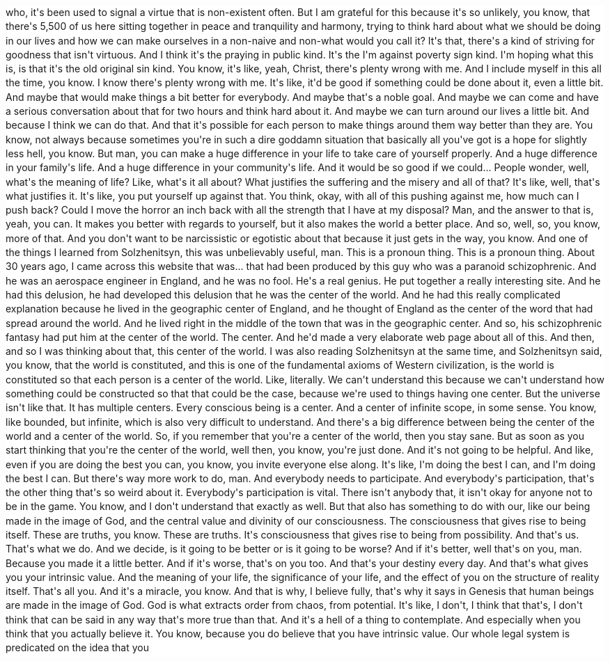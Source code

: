 who, it's been used to signal a virtue that is non-existent often. But I am grateful for this because it's so unlikely, you know, that there's 5,500 of us here sitting together in peace and tranquility and harmony, trying to think hard about what we should be doing in our lives and how we can make ourselves in a non-naive and non-what would you call it? It's that, there's a kind of striving for goodness that isn't virtuous. And I think it's the praying in public kind. It's the I'm against poverty sign kind. I'm hoping what this is, is that it's the old original sin kind. You know, it's like, yeah, Christ, there's plenty wrong with me. And I include myself in this all the time, you know. I know there's plenty wrong with me. It's like, it'd be good if something could be done about it, even a little bit. And maybe that would make things a bit better for everybody. And maybe that's a noble goal. And maybe we can come and have a serious conversation about that for two hours and think hard about it. And maybe we can turn around our lives a little bit. And because I think we can do that. And that it's possible for each person to make things around them way better than they are. You know, not always because sometimes you're in such a dire goddamn situation that basically all you've got is a hope for slightly less hell, you know. But man, you can make a huge difference in your life to take care of yourself properly. And a huge difference in your family's life. And a huge difference in your community's life. And it would be so good if we could... People wonder, well, what's the meaning of life? Like, what's it all about? What justifies the suffering and the misery and all of that? It's like, well, that's what justifies it. It's like, you put yourself up against that. You think, okay, with all of this pushing against me, how much can I push back? Could I move the horror an inch back with all the strength that I have at my disposal? Man, and the answer to that is, yeah, you can. It makes you better with regards to yourself, but it also makes the world a better place. And so, well, so, you know, more of that. And you don't want to be narcissistic or egotistic about that because it just gets in the way, you know. And one of the things I learned from Solzhenitsyn, this was unbelievably useful, man. This is a pronoun thing. This is a pronoun thing. About 30 years ago, I came across this website that was... that had been produced by this guy who was a paranoid schizophrenic. And he was an aerospace engineer in England, and he was no fool. He's a real genius. He put together a really interesting site. And he had this delusion, he had developed this delusion that he was the center of the world. And he had this really complicated explanation because he lived in the geographic center of England, and he thought of England as the center of the word that had spread around the world. And he lived right in the middle of the town that was in the geographic center. And so, his schizophrenic fantasy had put him at the center of the world. The center. And he'd made a very elaborate web page about all of this. And then, and so I was thinking about that, this center of the world. I was also reading Solzhenitsyn at the same time, and Solzhenitsyn said, you know, that the world is constituted, and this is one of the fundamental axioms of Western civilization, is the world is constituted so that each person is a center of the world. Like, literally. We can't understand this because we can't understand how something could be constructed so that that could be the case, because we're used to things having one center. But the universe isn't like that. It has multiple centers. Every conscious being is a center. And a center of infinite scope, in some sense. You know, like bounded, but infinite, which is also very difficult to understand. And there's a big difference between being the center of the world and a center of the world. So, if you remember that you're a center of the world, then you stay sane. But as soon as you start thinking that you're the center of the world, well then, you know, you're just done. And it's not going to be helpful. And like, even if you are doing the best you can, you know, you invite everyone else along. It's like, I'm doing the best I can, and I'm doing the best I can. But there's way more work to do, man. And everybody needs to participate. And everybody's participation, that's the other thing that's so weird about it. Everybody's participation is vital. There isn't anybody that, it isn't okay for anyone not to be in the game. You know, and I don't understand that exactly as well. But that also has something to do with our, like our being made in the image of God, and the central value and divinity of our consciousness. The consciousness that gives rise to being itself. These are truths, you know. These are truths. It's consciousness that gives rise to being from possibility. And that's us. That's what we do. And we decide, is it going to be better or is it going to be worse? And if it's better, well that's on you, man. Because you made it a little better. And if it's worse, that's on you too. And that's your destiny every day. And that's what gives you your intrinsic value. And the meaning of your life, the significance of your life, and the effect of you on the structure of reality itself. That's all you. And it's a miracle, you know. And that is why, I believe fully, that's why it says in Genesis that human beings are made in the image of God. God is what extracts order from chaos, from potential. It's like, I don't, I think that that's, I don't think that can be said in any way that's more true than that. And it's a hell of a thing to contemplate. And especially when you think that you actually believe it. You know, because you do believe that you have intrinsic value. Our whole legal system is predicated on the idea that you